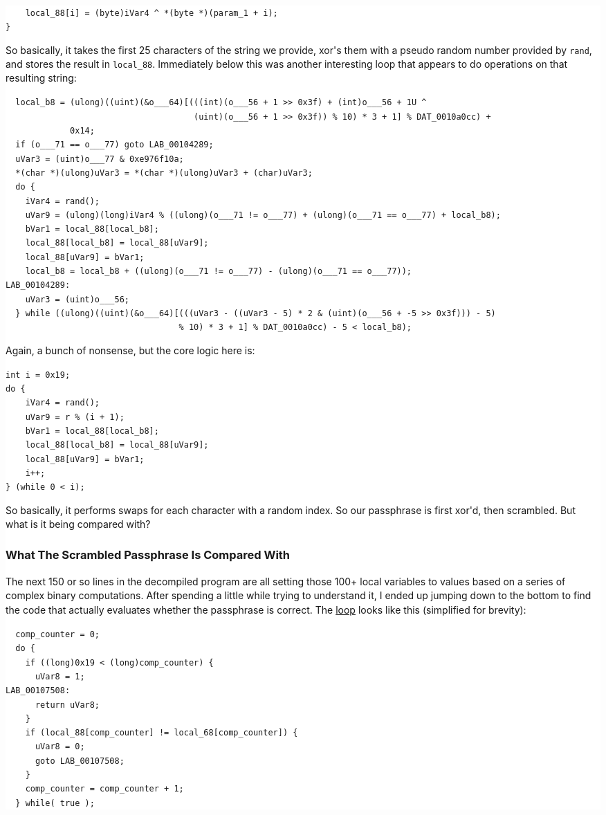 ```
    local_88[i] = (byte)iVar4 ^ *(byte *)(param_1 + i);
}
```
So basically, it takes the first 25 characters of the string we provide, xor's them with a pseudo random number provided by `rand`, and stores the result in `local_88`. Immediately below this was another interesting loop that appears to do operations on that resulting string:
```
  local_b8 = (ulong)((uint)(&o___64)[(((int)(o___56 + 1 >> 0x3f) + (int)o___56 + 1U ^
                                      (uint)(o___56 + 1 >> 0x3f)) % 10) * 3 + 1] % DAT_0010a0cc) +
             0x14;
  if (o___71 == o___77) goto LAB_00104289;
  uVar3 = (uint)o___77 & 0xe976f10a;
  *(char *)(ulong)uVar3 = *(char *)(ulong)uVar3 + (char)uVar3;
  do {
    iVar4 = rand();
    uVar9 = (ulong)(long)iVar4 % ((ulong)(o___71 != o___77) + (ulong)(o___71 == o___77) + local_b8);
    bVar1 = local_88[local_b8];
    local_88[local_b8] = local_88[uVar9];
    local_88[uVar9] = bVar1;
    local_b8 = local_b8 + ((ulong)(o___71 != o___77) - (ulong)(o___71 == o___77));
LAB_00104289:
    uVar3 = (uint)o___56;
  } while ((ulong)((uint)(&o___64)[(((uVar3 - ((uVar3 - 5) * 2 & (uint)(o___56 + -5 >> 0x3f))) - 5)
                                   % 10) * 3 + 1] % DAT_0010a0cc) - 5 < local_b8);
```
Again, a bunch of nonsense, but the core logic here is:
```
int i = 0x19;
do {
    iVar4 = rand();
    uVar9 = r % (i + 1);
    bVar1 = local_88[local_b8];
    local_88[local_b8] = local_88[uVar9];
    local_88[uVar9] = bVar1;
    i++;
} (while 0 < i);
```
So basically, it performs swaps for each character with a random index. So our passphrase is first xor'd, then scrambled. But what is it being compared with?

### What The Scrambled Passphrase Is Compared With
The next 150 or so lines in the decompiled program are all setting those 100+ local variables to values based on a series of complex binary computations. After spending a little while trying to understand it, I ended up jumping down to the bottom to find the code that actually evaluates whether the passphrase is correct. The [loop](valkyrie.c#L317) looks like this (simplified for brevity):
```
  comp_counter = 0;
  do {
    if ((long)0x19 < (long)comp_counter) {
      uVar8 = 1;
LAB_00107508:
      return uVar8;
    }
    if (local_88[comp_counter] != local_68[comp_counter]) {
      uVar8 = 0;
      goto LAB_00107508;
    }
    comp_counter = comp_counter + 1;
  } while( true );
```